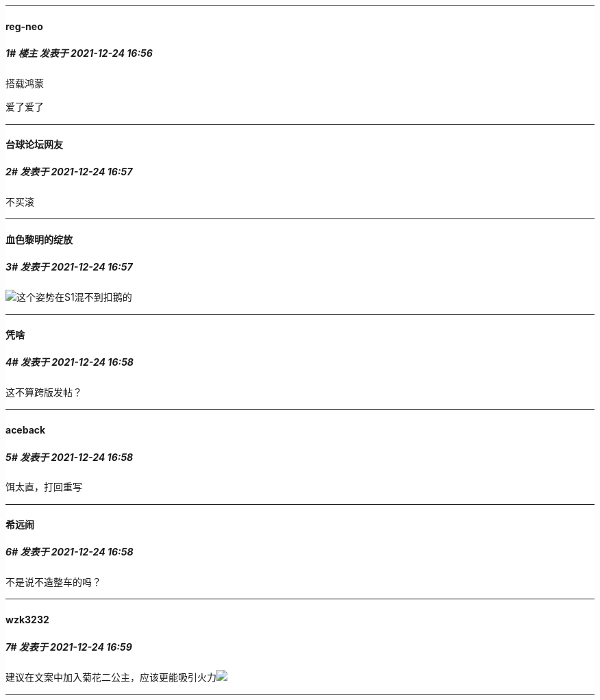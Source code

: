 

*****

####  reg-neo  
##### 1#       楼主       发表于 2021-12-24 16:56

搭载鸿蒙

爱了爱了

*****

####  台球论坛网友  
##### 2#       发表于 2021-12-24 16:57

不买滚

*****

####  血色黎明的绽放  
##### 3#       发表于 2021-12-24 16:57

<img src="https://static.saraba1st.com/image/smiley/face2017/219.png" referrerpolicy="no-referrer">这个姿势在S1混不到扣鹅的

*****

####  凭啥  
##### 4#       发表于 2021-12-24 16:58

这不算跨版发帖？

*****

####  aceback  
##### 5#       发表于 2021-12-24 16:58

饵太直，打回重写

*****

####  希远闹  
##### 6#       发表于 2021-12-24 16:58

不是说不造整车的吗？

*****

####  wzk3232  
##### 7#       发表于 2021-12-24 16:59

建议在文案中加入菊花二公主，应该更能吸引火力<img src="https://static.saraba1st.com/image/smiley/face2017/067.png" referrerpolicy="no-referrer">

*****
